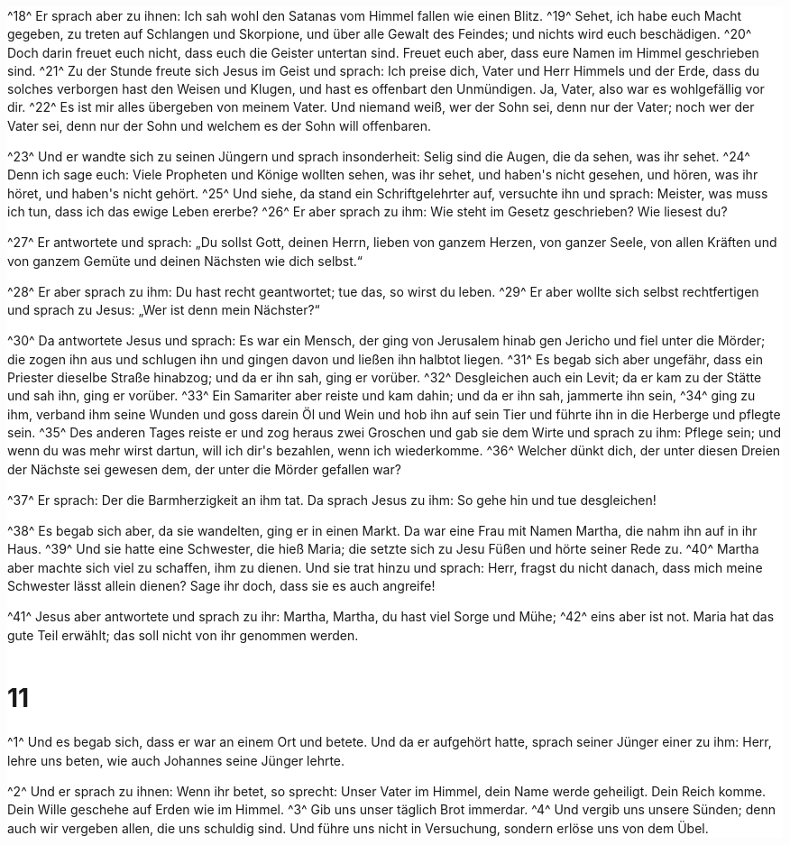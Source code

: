 ^18^ Er sprach aber zu ihnen: Ich sah wohl den Satanas vom Himmel fallen wie einen Blitz. ^19^ Sehet, ich habe euch Macht gegeben, zu treten auf Schlangen und Skorpione, und über alle Gewalt des Feindes; und nichts wird euch beschädigen. ^20^ Doch darin freuet euch nicht, dass euch die Geister untertan sind. Freuet euch aber, dass eure Namen im Himmel geschrieben sind. ^21^ Zu der Stunde freute sich Jesus im Geist und sprach: Ich preise dich, Vater und Herr Himmels und der Erde, dass du solches verborgen hast den Weisen und Klugen, und hast es offenbart den Unmündigen. Ja, Vater, also war es wohlgefällig vor dir. ^22^ Es ist mir alles übergeben von meinem Vater. Und niemand weiß, wer der Sohn sei, denn nur der Vater; noch wer der Vater sei, denn nur der Sohn und welchem es der Sohn will offenbaren. 

^23^ Und er wandte sich zu seinen Jüngern und sprach insonderheit: Selig sind die Augen, die da sehen, was ihr sehet. ^24^ Denn ich sage euch: Viele Propheten und Könige wollten sehen, was ihr sehet, und haben's nicht gesehen, und hören, was ihr höret, und haben's nicht gehört. ^25^ Und siehe, da stand ein Schriftgelehrter auf, versuchte ihn und sprach: Meister, was muss ich tun, dass ich das ewige Leben ererbe? ^26^ Er aber sprach zu ihm: Wie steht im Gesetz geschrieben? Wie liesest du? 

^27^ Er antwortete und sprach: „Du sollst Gott, deinen Herrn, lieben von ganzem Herzen, von ganzer Seele, von allen Kräften und von ganzem Gemüte und deinen Nächsten wie dich selbst.“ 

^28^ Er aber sprach zu ihm: Du hast recht geantwortet; tue das, so wirst du leben. ^29^ Er aber wollte sich selbst rechtfertigen und sprach zu Jesus: „Wer ist denn mein Nächster?“ 

^30^ Da antwortete Jesus und sprach: Es war ein Mensch, der ging von Jerusalem hinab gen Jericho und fiel unter die Mörder; die zogen ihn aus und schlugen ihn und gingen davon und ließen ihn halbtot liegen. ^31^ Es begab sich aber ungefähr, dass ein Priester dieselbe Straße hinabzog; und da er ihn sah, ging er vorüber. ^32^ Desgleichen auch ein Levit; da er kam zu der Stätte und sah ihn, ging er vorüber. ^33^ Ein Samariter aber reiste und kam dahin; und da er ihn sah, jammerte ihn sein, ^34^ ging zu ihm, verband ihm seine Wunden und goss darein Öl und Wein und hob ihn auf sein Tier und führte ihn in die Herberge und pflegte sein. ^35^ Des anderen Tages reiste er und zog heraus zwei Groschen und gab sie dem Wirte und sprach zu ihm: Pflege sein; und wenn du was mehr wirst dartun, will ich dir's bezahlen, wenn ich wiederkomme. ^36^ Welcher dünkt dich, der unter diesen Dreien der Nächste sei gewesen dem, der unter die Mörder gefallen war? 

^37^ Er sprach: Der die Barmherzigkeit an ihm tat. Da sprach Jesus zu ihm: So gehe hin und tue desgleichen! 

^38^ Es begab sich aber, da sie wandelten, ging er in einen Markt. Da war eine Frau mit Namen Martha, die nahm ihn auf in ihr Haus. ^39^ Und sie hatte eine Schwester, die hieß Maria; die setzte sich zu Jesu Füßen und hörte seiner Rede zu. ^40^ Martha aber machte sich viel zu schaffen, ihm zu dienen. Und sie trat hinzu und sprach: Herr, fragst du nicht danach, dass mich meine Schwester lässt allein dienen? Sage ihr doch, dass sie es auch angreife! 

^41^ Jesus aber antwortete und sprach zu ihr: Martha, Martha, du hast viel Sorge und Mühe; ^42^ eins aber ist not. Maria hat das gute Teil erwählt; das soll nicht von ihr genommen werden.

# 11
^1^ Und es begab sich, dass er war an einem Ort und betete. Und da er aufgehört hatte, sprach seiner Jünger einer zu ihm: Herr, lehre uns beten, wie auch Johannes seine Jünger lehrte. 

^2^ Und er sprach zu ihnen: Wenn ihr betet, so sprecht: Unser Vater im Himmel, dein Name werde geheiligt. Dein Reich komme. Dein Wille geschehe auf Erden wie im Himmel. ^3^ Gib uns unser täglich Brot immerdar. ^4^ Und vergib uns unsere Sünden; denn auch wir vergeben allen, die uns schuldig sind. Und führe uns nicht in Versuchung, sondern erlöse uns von dem Übel. 
